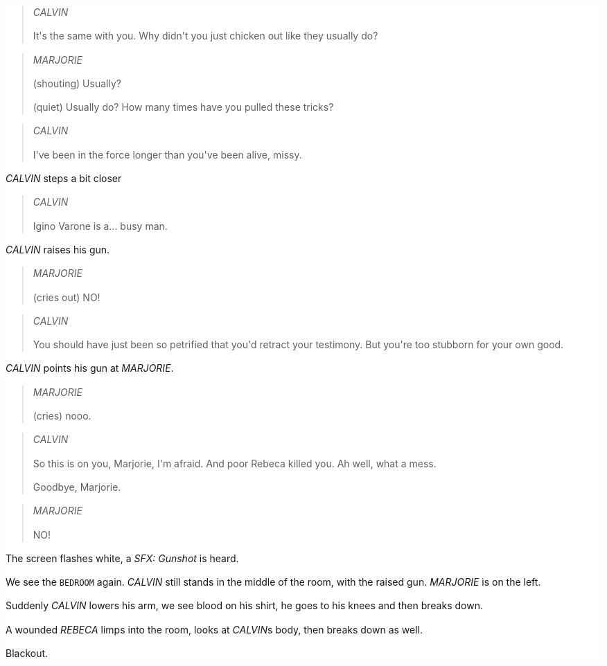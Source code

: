 > *CALVIN*
>
> It's the same with you. Why didn't you just chicken out like they usually do?

> *MARJORIE*
>
> (shouting) Usually?
>
> (quiet) Usually do? How many times have you pulled these tricks?

> *CALVIN*
>
> I've been in the force longer than you've been alive, missy.

*CALVIN* steps a bit closer

> *CALVIN*
>
> Igino Varone is a... busy man.

*CALVIN* raises his gun.

> *MARJORIE*
>
> (cries out) NO!

> *CALVIN*
>
> You should have just been so petrified that you'd retract your testimony. But you're too stubborn for your own good.

*CALVIN* points his gun at *MARJORIE*.

> *MARJORIE*
>
> (cries) nooo.

> *CALVIN*
>
> So this is on you, Marjorie, I'm afraid. And poor Rebeca killed you. Ah well, what a mess.
>
> Goodbye, Marjorie.

> *MARJORIE*
>
> NO!

The screen flashes white, a *SFX: Gunshot* is heard.

We see the `BEDROOM` again. *CALVIN* still stands in the middle of the room, with the raised gun. *MARJORIE* is on the left.

Suddenly *CALVIN* lowers his arm, we see blood on his shirt, he goes to his knees and then breaks down.

A wounded *REBECA* limps into the room, looks at *CALVIN*s body, then breaks down as well.

Blackout.
